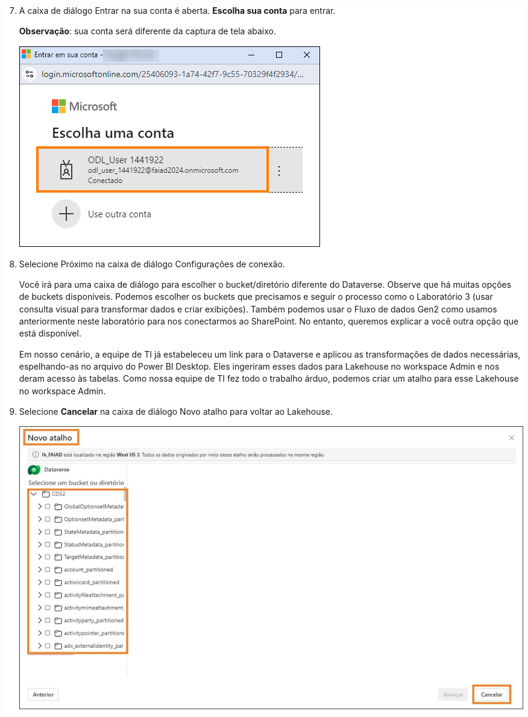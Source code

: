7. A caixa de diálogo Entrar na sua conta é aberta. **Escolha sua conta** para entrar.

    **Observação**: sua conta será diferente da captura de tela abaixo.

    ![](../media/lab-04/image088.png)

8. Selecione Próximo na caixa de diálogo Configurações de conexão.

    Você irá para uma caixa de diálogo para escolher o bucket/diretório diferente do Dataverse. Observe que há muitas opções de buckets disponíveis. Podemos escolher os buckets que precisamos e seguir o processo como o Laboratório 3 (usar consulta visual para transformar dados e criar exibições). Também podemos usar o Fluxo de dados Gen2 como usamos anteriormente neste laboratório para nos conectarmos ao SharePoint. No entanto, queremos explicar a você outra opção que está disponível.

    Em nosso cenário, a equipe de TI já estabeleceu um link para o Dataverse e aplicou as transformações de dados necessárias, espelhando-as no arquivo do Power BI Desktop. Eles ingeriram esses dados para Lakehouse no workspace Admin e nos deram acesso às tabelas. Como nossa equipe de TI fez todo o trabalho árduo, podemos criar um atalho para esse Lakehouse no workspace Admin.

9. Selecione **Cancelar** na caixa de diálogo Novo atalho para voltar ao Lakehouse.

    ![](../media/lab-04/image091.jpg)
